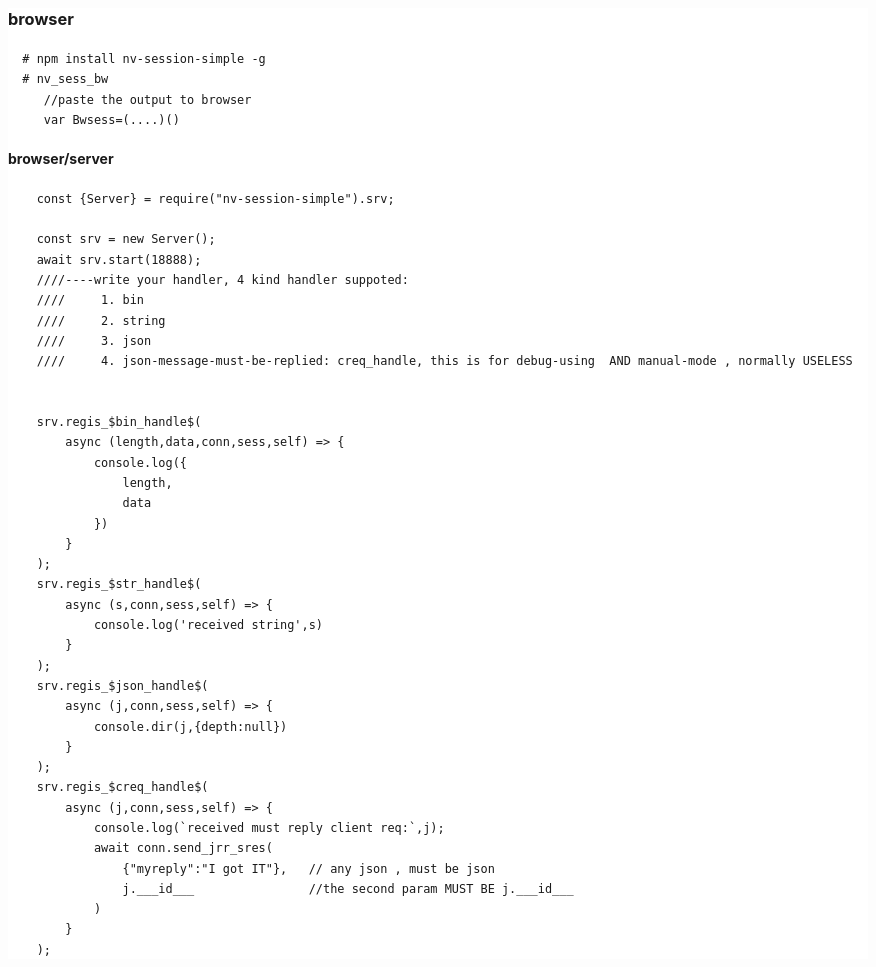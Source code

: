 

### browser


      # npm install nv-session-simple -g
      # nv_sess_bw
         //paste the output to browser
         var Bwsess=(....)()
      

#### browser/server 

        const {Server} = require("nv-session-simple").srv;

        const srv = new Server();
        await srv.start(18888);
        ////----write your handler, 4 kind handler suppoted:
        ////     1. bin  
        ////     2. string  
        ////     3. json  
        ////     4. json-message-must-be-replied: creq_handle, this is for debug-using  AND manual-mode , normally USELESS


        srv.regis_$bin_handle$(
            async (length,data,conn,sess,self) => {
                console.log({
                    length,
                    data
                })
            }
        );
        srv.regis_$str_handle$(
            async (s,conn,sess,self) => {
                console.log('received string',s)
            }
        );
        srv.regis_$json_handle$(
            async (j,conn,sess,self) => {
                console.dir(j,{depth:null})
            }
        );
        srv.regis_$creq_handle$(
            async (j,conn,sess,self) => {
                console.log(`received must reply client req:`,j);
                await conn.send_jrr_sres(
                    {"myreply":"I got IT"},   // any json , must be json
                    j.___id___                //the second param MUST BE j.___id___
                )
            }
        );
